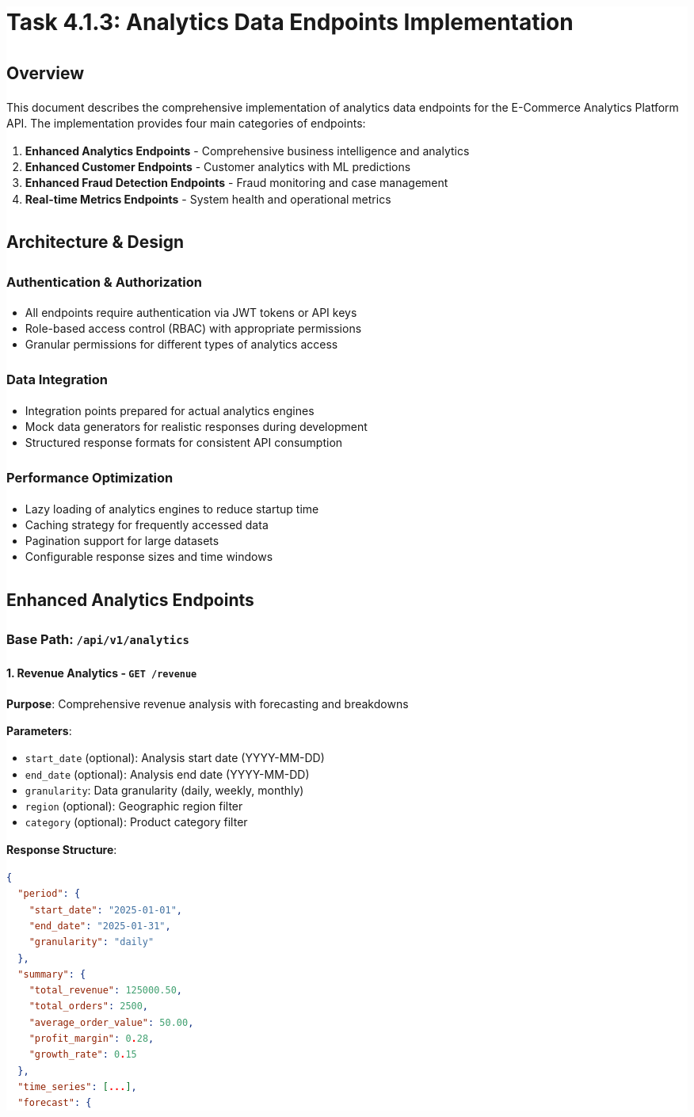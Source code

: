 # Task 4.1.3: Analytics Data Endpoints Implementation

## Overview

This document describes the comprehensive implementation of analytics data endpoints for the E-Commerce Analytics Platform API. The implementation provides four main categories of endpoints:

1. **Enhanced Analytics Endpoints** - Comprehensive business intelligence and analytics
2. **Enhanced Customer Endpoints** - Customer analytics with ML predictions
3. **Enhanced Fraud Detection Endpoints** - Fraud monitoring and case management
4. **Real-time Metrics Endpoints** - System health and operational metrics

## Architecture & Design

### Authentication & Authorization
- All endpoints require authentication via JWT tokens or API keys
- Role-based access control (RBAC) with appropriate permissions
- Granular permissions for different types of analytics access

### Data Integration
- Integration points prepared for actual analytics engines
- Mock data generators for realistic responses during development
- Structured response formats for consistent API consumption

### Performance Optimization
- Lazy loading of analytics engines to reduce startup time
- Caching strategy for frequently accessed data
- Pagination support for large datasets
- Configurable response sizes and time windows

## Enhanced Analytics Endpoints

### Base Path: `/api/v1/analytics`

#### 1. Revenue Analytics - `GET /revenue`
**Purpose**: Comprehensive revenue analysis with forecasting and breakdowns

**Parameters**:
- `start_date` (optional): Analysis start date (YYYY-MM-DD)
- `end_date` (optional): Analysis end date (YYYY-MM-DD)
- `granularity`: Data granularity (daily, weekly, monthly)
- `region` (optional): Geographic region filter
- `category` (optional): Product category filter

**Response Structure**:
```json
{
  "period": {
    "start_date": "2025-01-01",
    "end_date": "2025-01-31",
    "granularity": "daily"
  },
  "summary": {
    "total_revenue": 125000.50,
    "total_orders": 2500,
    "average_order_value": 50.00,
    "profit_margin": 0.28,
    "growth_rate": 0.15
  },
  "time_series": [...],
  "forecast": {
```
